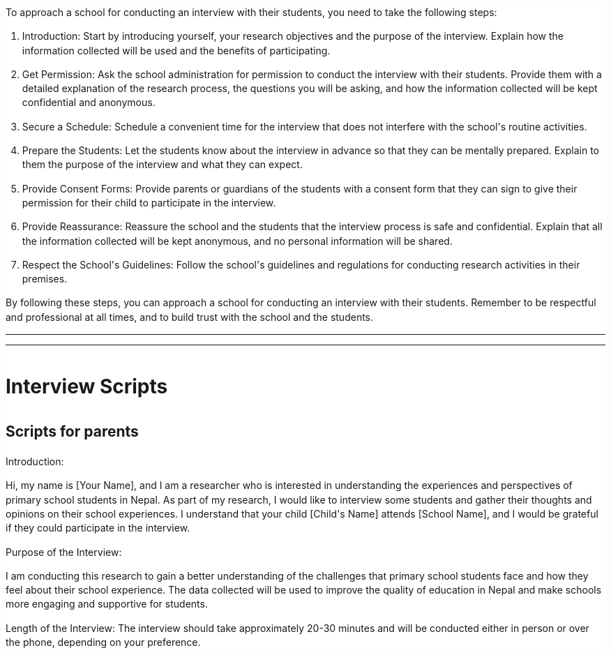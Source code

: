 
To approach a school for conducting an interview with their students, you need to take the following steps:

1. Introduction: Start by introducing yourself, your research objectives and the purpose of the interview. Explain how the information collected will be used and the benefits of participating.
    
2. Get Permission: Ask the school administration for permission to conduct the interview with their students. Provide them with a detailed explanation of the research process, the questions you will be asking, and how the information collected will be kept confidential and anonymous.
    
3. Secure a Schedule: Schedule a convenient time for the interview that does not interfere with the school's routine activities.
    
4. Prepare the Students: Let the students know about the interview in advance so that they can be mentally prepared. Explain to them the purpose of the interview and what they can expect.
    
5. Provide Consent Forms: Provide parents or guardians of the students with a consent form that they can sign to give their permission for their child to participate in the interview.
    
6. Provide Reassurance: Reassure the school and the students that the interview process is safe and confidential. Explain that all the information collected will be kept anonymous, and no personal information will be shared.
    
7. Respect the School's Guidelines: Follow the school's guidelines and regulations for conducting research activities in their premises.
    

By following these steps, you can approach a school for conducting an interview with their students. Remember to be respectful and professional at all times, and to build trust with the school and the students.


---
---
# Interview Scripts
## Scripts for parents
  
Introduction:

Hi, my name is [Your Name], and I am a researcher who is interested in understanding the experiences and perspectives of primary school students in Nepal. As part of my research, I would like to interview some students and gather their thoughts and opinions on their school experiences. I understand that your child [Child's Name] attends [School Name], and I would be grateful if they could participate in the interview.

  
Purpose of the Interview:

I am conducting this research to gain a better understanding of the challenges that primary school students face and how they feel about their school experience. The data collected will be used to improve the quality of education in Nepal and make schools more engaging and supportive for students.

  
Length of the Interview:
The interview should take approximately 20-30 minutes and will be conducted either in person or over the phone, depending on your preference.
